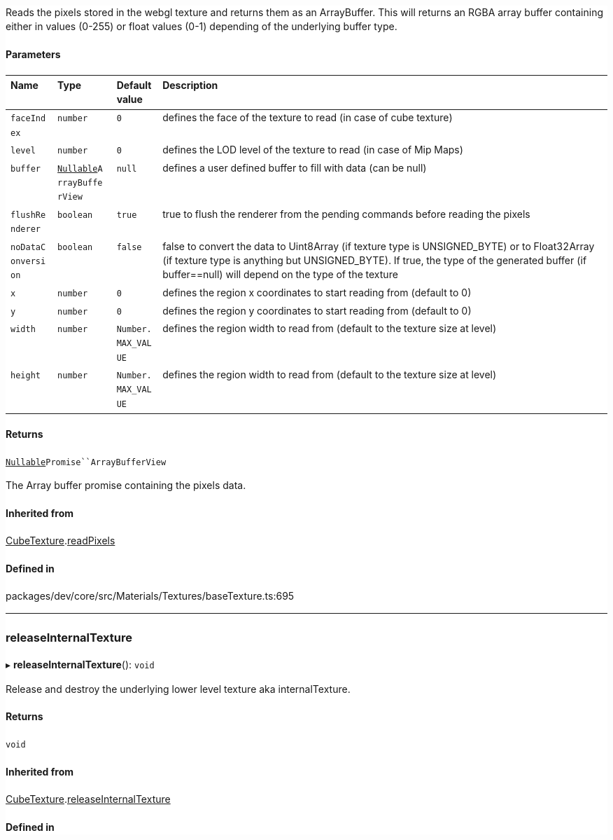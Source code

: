 Reads the pixels stored in the webgl texture and returns them as an ArrayBuffer.
This will returns an RGBA array buffer containing either in values (0-255) or
float values (0-1) depending of the underlying buffer type.

#### Parameters

| Name | Type | Default value | Description |
| :------ | :------ | :------ | :------ |
| `faceIndex` | `number` | `0` | defines the face of the texture to read (in case of cube texture) |
| `level` | `number` | `0` | defines the LOD level of the texture to read (in case of Mip Maps) |
| `buffer` | [`Nullable`](../modules.md#nullable)`ArrayBufferView` | `null` | defines a user defined buffer to fill with data (can be null) |
| `flushRenderer` | `boolean` | `true` | true to flush the renderer from the pending commands before reading the pixels |
| `noDataConversion` | `boolean` | `false` | false to convert the data to Uint8Array (if texture type is UNSIGNED_BYTE) or to Float32Array (if texture type is anything but UNSIGNED_BYTE). If true, the type of the generated buffer (if buffer==null) will depend on the type of the texture |
| `x` | `number` | `0` | defines the region x coordinates to start reading from (default to 0) |
| `y` | `number` | `0` | defines the region y coordinates to start reading from (default to 0) |
| `width` | `number` | `Number.MAX_VALUE` | defines the region width to read from (default to the texture size at level) |
| `height` | `number` | `Number.MAX_VALUE` | defines the region width to read from (default to the texture size at level) |

#### Returns

[`Nullable`](../modules.md#nullable)`Promise``ArrayBufferView`

The Array buffer promise containing the pixels data.

#### Inherited from

[CubeTexture](CubeTexture.md).[readPixels](CubeTexture.md#readpixels)

#### Defined in

packages/dev/core/src/Materials/Textures/baseTexture.ts:695

___

### releaseInternalTexture

▸ **releaseInternalTexture**(): `void`

Release and destroy the underlying lower level texture aka internalTexture.

#### Returns

`void`

#### Inherited from

[CubeTexture](CubeTexture.md).[releaseInternalTexture](CubeTexture.md#releaseinternaltexture)

#### Defined in

